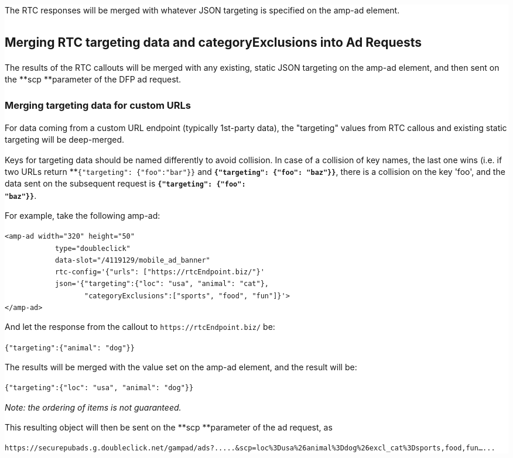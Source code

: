 The RTC responses will be merged with whatever JSON targeting is specified on the amp-ad element.


## Merging RTC targeting data and categoryExclusions into Ad Requests

The results of the RTC callouts will be merged with any existing, static JSON targeting on the amp-ad element, and then sent on the **scp **parameter of the DFP ad request.


### Merging targeting data for custom URLs

For data coming from a custom URL endpoint (typically 1st-party data), the "targeting" values from RTC callous and existing static targeting will be deep-merged.

Keys for targeting data should be named differently to avoid collision. In case of a collision of key names, the last one wins (i.e. if two URLs return **<code>{"targeting": {"foo":"bar"}}</code></strong> and <strong><code>{"targeting": {"foo": "baz"}}</code></strong>, there is a collision on the key 'foo', and the data sent on the subsequent request is <strong><code>{"targeting": {"foo": "baz"}}</code></strong>.

For example, take the following amp-ad:


```
<amp-ad width="320" height="50"
            type="doubleclick"
            data-slot="/4119129/mobile_ad_banner"
            rtc-config='{"urls": ["https://rtcEndpoint.biz/"}'
            json='{"targeting":{"loc": "usa", "animal": "cat"},
                   "categoryExclusions":["sports", "food", "fun"]}'>
</amp-ad>
```


And let the response from the callout to `https://rtcEndpoint.biz/` be:


```
{"targeting":{"animal": "dog"}}
```


The results will be merged with the value set on the amp-ad element, and the result will be:


```
{"targeting":{"loc": "usa", "animal": "dog"}}
```


_Note: the ordering of items is not guaranteed._

This resulting object will then be sent on the **scp **parameter of the ad request, as


```
https://securepubads.g.doubleclick.net/gampad/ads?.....&scp=loc%3Dusa%26animal%3Ddog%26excl_cat%3Dsports,food,fun…...
```

